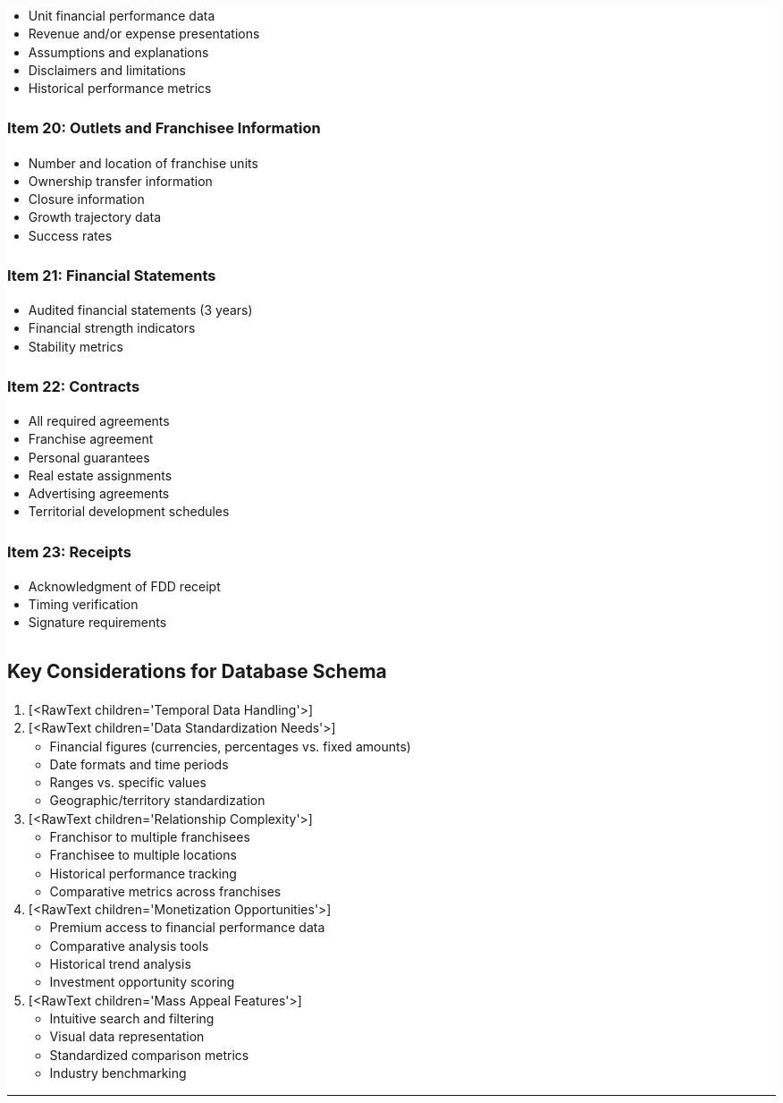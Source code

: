 - Unit financial performance data
- Revenue and/or expense presentations
- Assumptions and explanations
- Disclaimers and limitations
- Historical performance metrics

### Item 20: Outlets and Franchisee Information

- Number and location of franchise units
- Ownership transfer information
- Closure information
- Growth trajectory data
- Success rates

### Item 21: Financial Statements

- Audited financial statements (3 years)
- Financial strength indicators
- Stability metrics

### Item 22: Contracts

- All required agreements
- Franchise agreement
- Personal guarantees
- Real estate assignments
- Advertising agreements
- Territorial development schedules

### Item 23: Receipts

- Acknowledgment of FDD receipt
- Timing verification
- Signature requirements

## Key Considerations for Database Schema

1. [&lt;RawText children='Temporal Data Handling'&gt;]
2. [&lt;RawText children='Data Standardization Needs'&gt;]
    - Financial figures (currencies, percentages vs. fixed amounts)
    - Date formats and time periods
    - Ranges vs. specific values
    - Geographic/territory standardization
3. [&lt;RawText children='Relationship Complexity'&gt;]
    - Franchisor to multiple franchisees
    - Franchisee to multiple locations
    - Historical performance tracking
    - Comparative metrics across franchises
4. [&lt;RawText children='Monetization Opportunities'&gt;]
    - Premium access to financial performance data
    - Comparative analysis tools
    - Historical trend analysis
    - Investment opportunity scoring
5. [&lt;RawText children='Mass Appeal Features'&gt;]
    - Intuitive search and filtering
    - Visual data representation
    - Standardized comparison metrics
    - Industry benchmarking

---